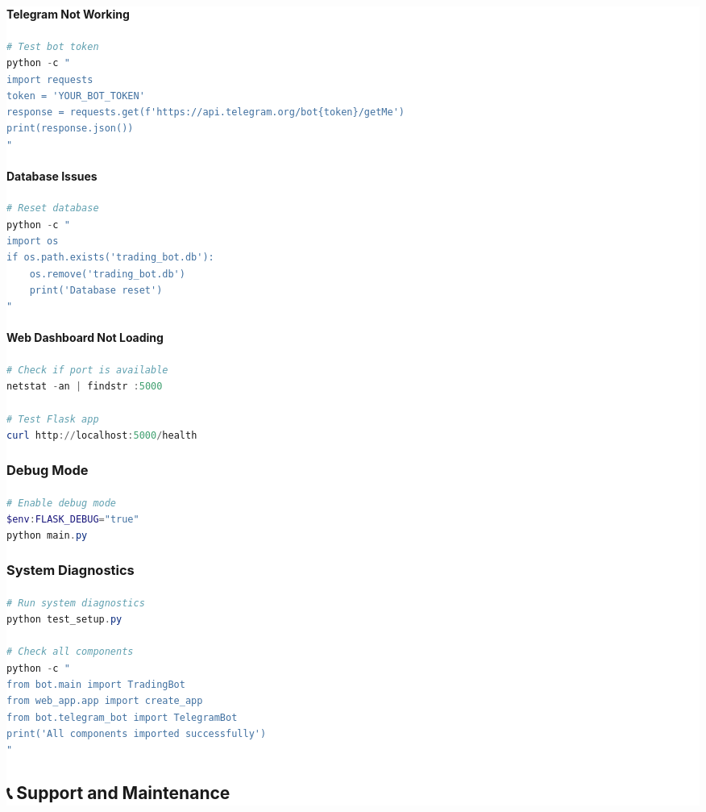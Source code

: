 #### Telegram Not Working
```powershell
# Test bot token
python -c "
import requests
token = 'YOUR_BOT_TOKEN'
response = requests.get(f'https://api.telegram.org/bot{token}/getMe')
print(response.json())
"
```

#### Database Issues
```powershell
# Reset database
python -c "
import os
if os.path.exists('trading_bot.db'):
    os.remove('trading_bot.db')
    print('Database reset')
"
```

#### Web Dashboard Not Loading
```powershell
# Check if port is available
netstat -an | findstr :5000

# Test Flask app
curl http://localhost:5000/health
```

### Debug Mode
```powershell
# Enable debug mode
$env:FLASK_DEBUG="true"
python main.py
```

### System Diagnostics
```powershell
# Run system diagnostics
python test_setup.py

# Check all components
python -c "
from bot.main import TradingBot
from web_app.app import create_app
from bot.telegram_bot import TelegramBot
print('All components imported successfully')
"
```

## 📞 Support and Maintenance

